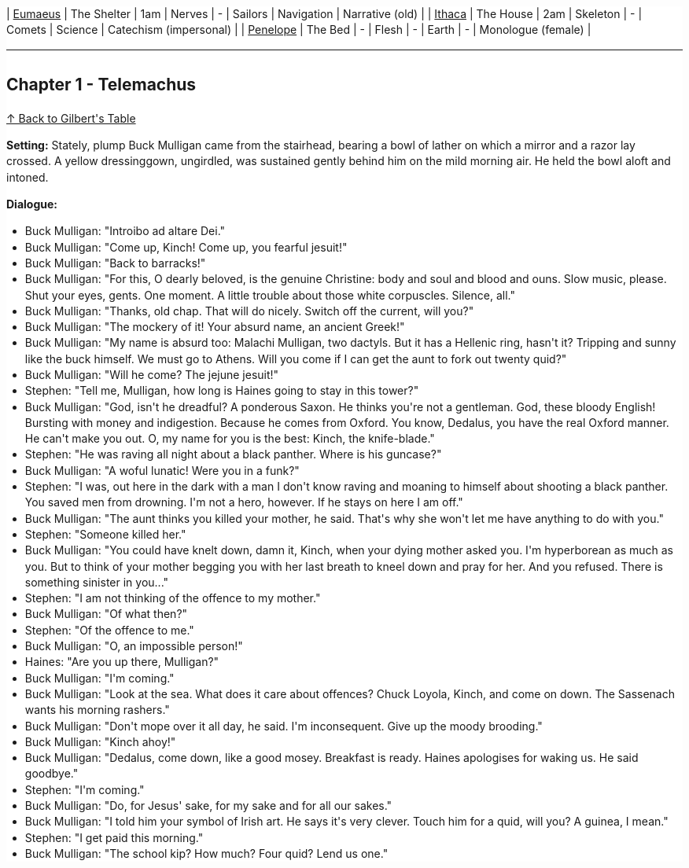 | [Eumaeus](#chapter-16-eumaeus) | The Shelter | 1am | Nerves | - | Sailors | Navigation | Narrative (old) |
| [Ithaca](#chapter-17-ithaca) | The House | 2am | Skeleton | - | Comets | Science | Catechism (impersonal) |
| [Penelope](#chapter-18-penelope) | The Bed | - | Flesh | - | Earth | - | Monologue (female) |

---

## Chapter 1 - Telemachus

[↑ Back to Gilbert's Table](#gilberts-table)

**Setting:** Stately, plump Buck Mulligan came from the stairhead, bearing a bowl of lather on which a mirror and a razor lay crossed. A yellow dressinggown, ungirdled, was sustained gently behind him on the mild morning air. He held the bowl aloft and intoned.

**Dialogue:**

- Buck Mulligan: "Introibo ad altare Dei."
- Buck Mulligan: "Come up, Kinch! Come up, you fearful jesuit!"
- Buck Mulligan: "Back to barracks!"
- Buck Mulligan: "For this, O dearly beloved, is the genuine Christine: body and soul and blood and ouns. Slow music, please. Shut your eyes, gents. One moment. A little trouble about those white corpuscles. Silence, all."
- Buck Mulligan: "Thanks, old chap. That will do nicely. Switch off the current, will you?"
- Buck Mulligan: "The mockery of it! Your absurd name, an ancient Greek!"
- Buck Mulligan: "My name is absurd too: Malachi Mulligan, two dactyls. But it has a Hellenic ring, hasn't it? Tripping and sunny like the buck himself. We must go to Athens. Will you come if I can get the aunt to fork out twenty quid?"
- Buck Mulligan: "Will he come? The jejune jesuit!"
- Stephen: "Tell me, Mulligan, how long is Haines going to stay in this tower?"
- Buck Mulligan: "God, isn't he dreadful? A ponderous Saxon. He thinks you're not a gentleman. God, these bloody English! Bursting with money and indigestion. Because he comes from Oxford. You know, Dedalus, you have the real Oxford manner. He can't make you out. O, my name for you is the best: Kinch, the knife-blade."
- Stephen: "He was raving all night about a black panther. Where is his guncase?"
- Buck Mulligan: "A woful lunatic! Were you in a funk?"
- Stephen: "I was, out here in the dark with a man I don't know raving and moaning to himself about shooting a black panther. You saved men from drowning. I'm not a hero, however. If he stays on here I am off."
- Buck Mulligan: "The aunt thinks you killed your mother, he said. That's why she won't let me have anything to do with you."
- Stephen: "Someone killed her."
- Buck Mulligan: "You could have knelt down, damn it, Kinch, when your dying mother asked you. I'm hyperborean as much as you. But to think of your mother begging you with her last breath to kneel down and pray for her. And you refused. There is something sinister in you..."
- Stephen: "I am not thinking of the offence to my mother."
- Buck Mulligan: "Of what then?"
- Stephen: "Of the offence to me."
- Buck Mulligan: "O, an impossible person!"
- Haines: "Are you up there, Mulligan?"
- Buck Mulligan: "I'm coming."
- Buck Mulligan: "Look at the sea. What does it care about offences? Chuck Loyola, Kinch, and come on down. The Sassenach wants his morning rashers."
- Buck Mulligan: "Don't mope over it all day, he said. I'm inconsequent. Give up the moody brooding."
- Buck Mulligan: "Kinch ahoy!"
- Buck Mulligan: "Dedalus, come down, like a good mosey. Breakfast is ready. Haines apologises for waking us. He said goodbye."
- Stephen: "I'm coming."
- Buck Mulligan: "Do, for Jesus' sake, for my sake and for all our sakes."
- Buck Mulligan: "I told him your symbol of Irish art. He says it's very clever. Touch him for a quid, will you? A guinea, I mean."
- Stephen: "I get paid this morning."
- Buck Mulligan: "The school kip? How much? Four quid? Lend us one."